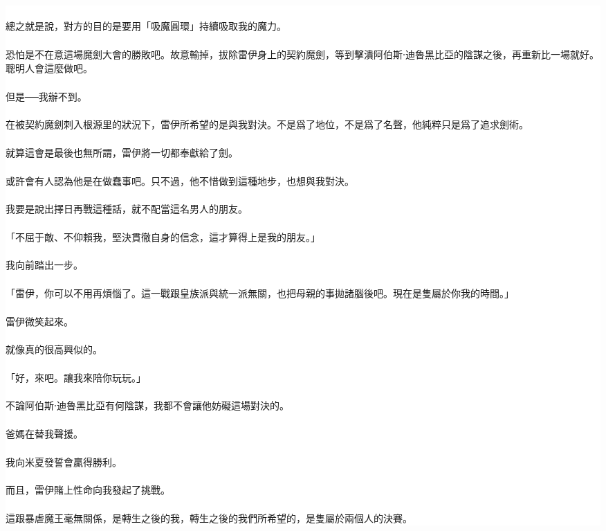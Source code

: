 <br />
總之就是說，對方的目的是要用「吸魔圓環」持續吸取我的魔力。
<br />

<br />
恐怕是不在意這場魔劍大會的勝敗吧。故意輸掉，拔除雷伊身上的契約魔劍，等到擊潰阿伯斯·迪魯黑比亞的陰謀之後，再重新比一場就好。聰明人會這麼做吧。
<br />

<br />
但是──我辦不到。
<br />

<br />
在被契約魔劍刺入根源里的狀況下，雷伊所希望的是與我對決。不是爲了地位，不是爲了名聲，他純粹只是爲了追求劍術。
<br />

<br />
就算這會是最後也無所謂，雷伊將一切都奉獻給了劍。
<br />

<br />
或許會有人認為他是在做蠢事吧。只不過，他不惜做到這種地步，也想與我對決。
<br />

<br />
我要是說出擇日再戰這種話，就不配當這名男人的朋友。
<br />

<br />
「不屈于敵、不仰賴我，堅決貫徹自身的信念，這才算得上是我的朋友。」
<br />

<br />
我向前踏出一步。
<br />

<br />
「雷伊，你可以不用再煩惱了。這一戰跟皇族派與統一派無關，也把母親的事拋諸腦後吧。現在是隻屬於你我的時間。」
<br />

<br />
雷伊微笑起來。
<br />

<br />
就像真的很高興似的。
<br />

<br />
「好，來吧。讓我來陪你玩玩。」
<br />

<br />
不論阿伯斯·迪魯黑比亞有何陰謀，我都不會讓他妨礙這場對決的。
<br />

<br />
爸媽在替我聲援。
<br />

<br />
我向米夏發誓會贏得勝利。
<br />

<br />
而且，雷伊賭上性命向我發起了挑戰。
<br />

<br />
這跟暴虐魔王毫無關係，是轉生之後的我，轉生之後的我們所希望的，是隻屬於兩個人的決賽。
<br />
